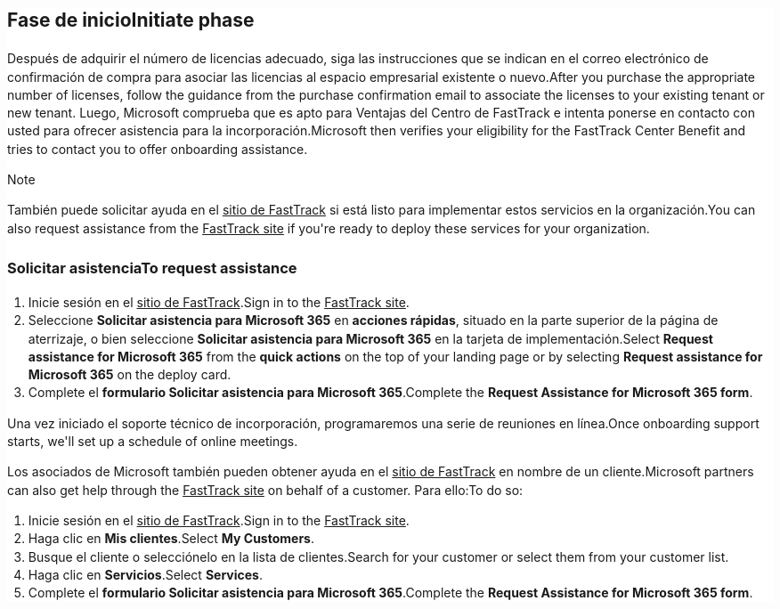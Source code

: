 
## <a name="initiate-phase"></a><span data-ttu-id="e789b-108">Fase de inicio</span><span class="sxs-lookup"><span data-stu-id="e789b-108">Initiate phase</span></span>

<span data-ttu-id="e789b-109">Después de adquirir el número de licencias adecuado, siga las instrucciones que se indican en el correo electrónico de confirmación de compra para asociar las licencias al espacio empresarial existente o nuevo.</span><span class="sxs-lookup"><span data-stu-id="e789b-109">After you purchase the appropriate number of licenses, follow the guidance from the purchase confirmation email to associate the licenses to your existing tenant or new tenant.</span></span> <span data-ttu-id="e789b-110">Luego, Microsoft comprueba que es apto para Ventajas del Centro de FastTrack e intenta ponerse en contacto con usted para ofrecer asistencia para la incorporación.</span><span class="sxs-lookup"><span data-stu-id="e789b-110">Microsoft then verifies your eligibility for the FastTrack Center Benefit and tries to contact you to offer onboarding assistance.</span></span>

> [!NOTE]
> <span data-ttu-id="e789b-111">También puede solicitar ayuda en el [sitio de FastTrack](https://go.microsoft.com/fwlink/?linkid=780698) si está listo para implementar estos servicios en la organización.</span><span class="sxs-lookup"><span data-stu-id="e789b-111">You can also request assistance from the [FastTrack site](https://go.microsoft.com/fwlink/?linkid=780698) if you're ready to deploy these services for your organization.</span></span>

### <a name="to-request-assistance"></a><span data-ttu-id="e789b-112">Solicitar asistencia</span><span class="sxs-lookup"><span data-stu-id="e789b-112">To request assistance</span></span>

1. <span data-ttu-id="e789b-113">Inicie sesión en el [sitio de FastTrack](https://go.microsoft.com/fwlink/?linkid=780698).</span><span class="sxs-lookup"><span data-stu-id="e789b-113">Sign in to the [FastTrack site](https://go.microsoft.com/fwlink/?linkid=780698).</span></span>
2. <span data-ttu-id="e789b-114">Seleccione **Solicitar asistencia para Microsoft 365** en **acciones rápidas**, situado en la parte superior de la página de aterrizaje, o bien seleccione **Solicitar asistencia para Microsoft 365** en la tarjeta de implementación.</span><span class="sxs-lookup"><span data-stu-id="e789b-114">Select **Request assistance for Microsoft 365** from the **quick actions** on the top of your landing page or by selecting **Request assistance for Microsoft 365** on the deploy card.</span></span>
3. <span data-ttu-id="e789b-115">Complete el **formulario Solicitar asistencia para Microsoft 365**.</span><span class="sxs-lookup"><span data-stu-id="e789b-115">Complete the **Request Assistance for Microsoft 365 form**.</span></span>

<span data-ttu-id="e789b-116">Una vez iniciado el soporte técnico de incorporación, programaremos una serie de reuniones en línea.</span><span class="sxs-lookup"><span data-stu-id="e789b-116">Once onboarding support starts, we'll set up a schedule of online meetings.</span></span>

<span data-ttu-id="e789b-117">Los asociados de Microsoft también pueden obtener ayuda en el [sitio de FastTrack](https://go.microsoft.com/fwlink/?linkid=780698) en nombre de un cliente.</span><span class="sxs-lookup"><span data-stu-id="e789b-117">Microsoft partners can also get help through the [FastTrack site](https://go.microsoft.com/fwlink/?linkid=780698) on behalf of a customer.</span></span> <span data-ttu-id="e789b-118">Para ello:</span><span class="sxs-lookup"><span data-stu-id="e789b-118">To do so:</span></span>

1. <span data-ttu-id="e789b-119">Inicie sesión en el [sitio de FastTrack](https://go.microsoft.com/fwlink/?linkid=780698).</span><span class="sxs-lookup"><span data-stu-id="e789b-119">Sign in to the [FastTrack site](https://go.microsoft.com/fwlink/?linkid=780698).</span></span>
2. <span data-ttu-id="e789b-120">Haga clic en **Mis clientes**.</span><span class="sxs-lookup"><span data-stu-id="e789b-120">Select **My Customers**.</span></span>
3. <span data-ttu-id="e789b-121">Busque el cliente o selecciónelo en la lista de clientes.</span><span class="sxs-lookup"><span data-stu-id="e789b-121">Search for your customer or select them from your customer list.</span></span>
4. <span data-ttu-id="e789b-122">Haga clic en **Servicios**.</span><span class="sxs-lookup"><span data-stu-id="e789b-122">Select **Services**.</span></span>
5. <span data-ttu-id="e789b-123">Complete el **formulario Solicitar asistencia para Microsoft 365**.</span><span class="sxs-lookup"><span data-stu-id="e789b-123">Complete the **Request Assistance for Microsoft 365 form**.</span></span>
